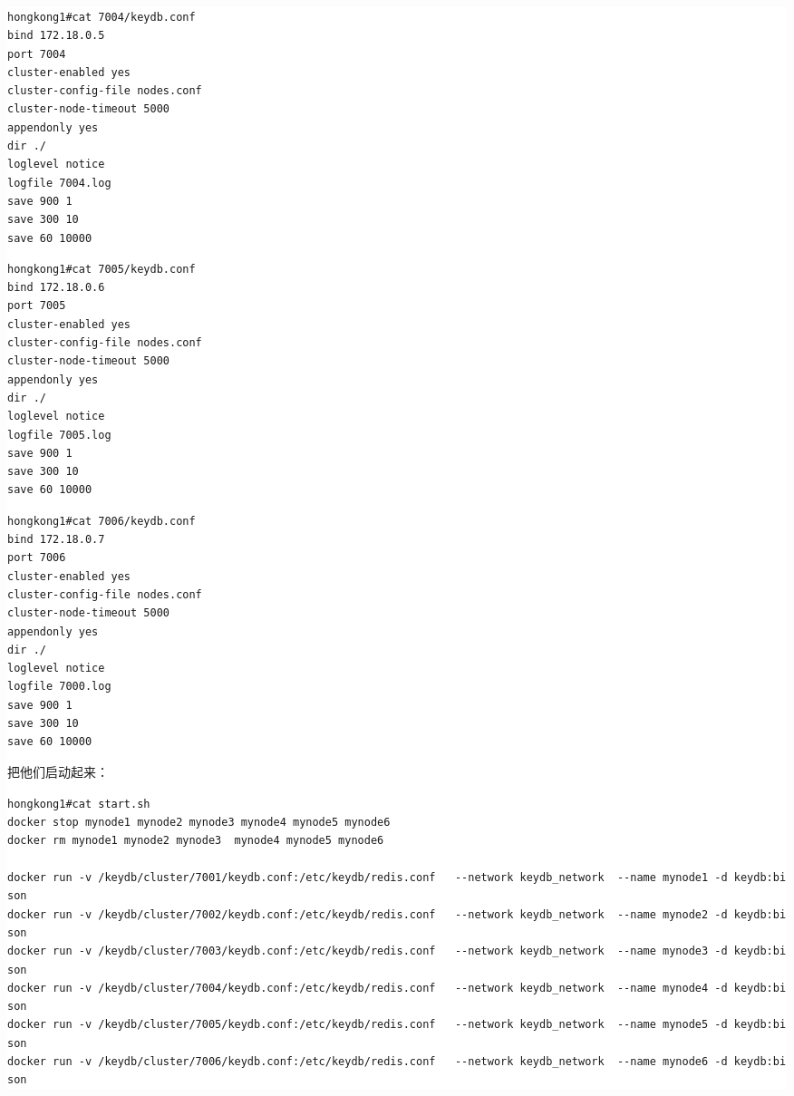 ```
hongkong1#cat 7004/keydb.conf
bind 172.18.0.5
port 7004
cluster-enabled yes
cluster-config-file nodes.conf
cluster-node-timeout 5000
appendonly yes
dir ./
loglevel notice
logfile 7004.log
save 900 1
save 300 10
save 60 10000
```

```
hongkong1#cat 7005/keydb.conf
bind 172.18.0.6
port 7005
cluster-enabled yes
cluster-config-file nodes.conf
cluster-node-timeout 5000
appendonly yes
dir ./
loglevel notice
logfile 7005.log
save 900 1
save 300 10
save 60 10000
```

```
hongkong1#cat 7006/keydb.conf
bind 172.18.0.7
port 7006
cluster-enabled yes
cluster-config-file nodes.conf
cluster-node-timeout 5000
appendonly yes
dir ./
loglevel notice
logfile 7000.log
save 900 1
save 300 10
save 60 10000
```

把他们启动起来：

```
hongkong1#cat start.sh
docker stop mynode1 mynode2 mynode3 mynode4 mynode5 mynode6
docker rm mynode1 mynode2 mynode3  mynode4 mynode5 mynode6

docker run -v /keydb/cluster/7001/keydb.conf:/etc/keydb/redis.conf   --network keydb_network  --name mynode1 -d keydb:bison
docker run -v /keydb/cluster/7002/keydb.conf:/etc/keydb/redis.conf   --network keydb_network  --name mynode2 -d keydb:bison
docker run -v /keydb/cluster/7003/keydb.conf:/etc/keydb/redis.conf   --network keydb_network  --name mynode3 -d keydb:bison
docker run -v /keydb/cluster/7004/keydb.conf:/etc/keydb/redis.conf   --network keydb_network  --name mynode4 -d keydb:bison
docker run -v /keydb/cluster/7005/keydb.conf:/etc/keydb/redis.conf   --network keydb_network  --name mynode5 -d keydb:bison
docker run -v /keydb/cluster/7006/keydb.conf:/etc/keydb/redis.conf   --network keydb_network  --name mynode6 -d keydb:bison
```